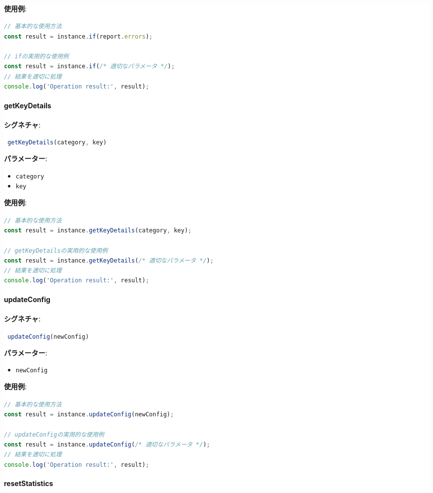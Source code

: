 **使用例**:
```javascript
// 基本的な使用方法
const result = instance.if(report.errors);

// ifの実用的な使用例
const result = instance.if(/* 適切なパラメータ */);
// 結果を適切に処理
console.log('Operation result:', result);
```

#### getKeyDetails

**シグネチャ**:
```javascript
 getKeyDetails(category, key)
```

**パラメーター**:
- `category`
- `key`

**使用例**:
```javascript
// 基本的な使用方法
const result = instance.getKeyDetails(category, key);

// getKeyDetailsの実用的な使用例
const result = instance.getKeyDetails(/* 適切なパラメータ */);
// 結果を適切に処理
console.log('Operation result:', result);
```

#### updateConfig

**シグネチャ**:
```javascript
 updateConfig(newConfig)
```

**パラメーター**:
- `newConfig`

**使用例**:
```javascript
// 基本的な使用方法
const result = instance.updateConfig(newConfig);

// updateConfigの実用的な使用例
const result = instance.updateConfig(/* 適切なパラメータ */);
// 結果を適切に処理
console.log('Operation result:', result);
```

#### resetStatistics
